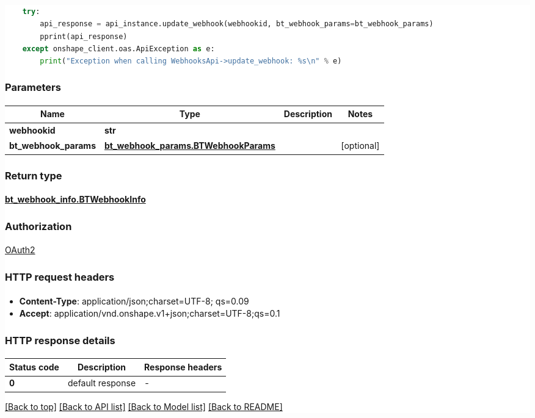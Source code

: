 ```python
    try:
        api_response = api_instance.update_webhook(webhookid, bt_webhook_params=bt_webhook_params)
        pprint(api_response)
    except onshape_client.oas.ApiException as e:
        print("Exception when calling WebhooksApi->update_webhook: %s\n" % e)
```

### Parameters

Name | Type | Description  | Notes
------------- | ------------- | ------------- | -------------
 **webhookid** | **str**|  |
 **bt_webhook_params** | [**bt_webhook_params.BTWebhookParams**](BTWebhookParams.md)|  | [optional]

### Return type

[**bt_webhook_info.BTWebhookInfo**](BTWebhookInfo.md)

### Authorization

[OAuth2](../README.md#OAuth2)

### HTTP request headers

 - **Content-Type**: application/json;charset=UTF-8; qs=0.09
 - **Accept**: application/vnd.onshape.v1+json;charset=UTF-8;qs=0.1

### HTTP response details
| Status code | Description | Response headers |
|-------------|-------------|------------------|
**0** | default response |  -  |

[[Back to top]](#) [[Back to API list]](../README.md#documentation-for-api-endpoints) [[Back to Model list]](../README.md#documentation-for-models) [[Back to README]](../README.md)

